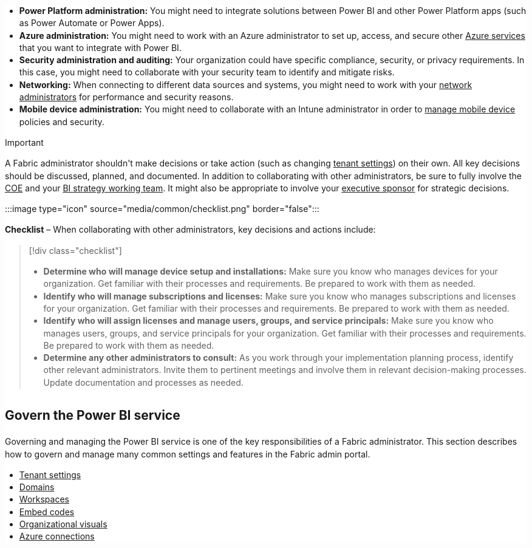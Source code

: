 - **Power Platform administration:** You might need to integrate solutions between Power BI and other Power Platform apps (such as Power Automate or Power Apps).
- **Azure administration:** You might need to work with an Azure administrator to set up, access, and secure other [Azure services](/power-bi/connect-data/service-azure-and-power-bi) that you want to integrate with Power BI.
- **Security administration and auditing:** Your organization could have specific compliance, security, or privacy requirements. In this case, you might need to collaborate with your security team to identify and mitigate risks.
- **Networking:** When connecting to different data sources and systems, you might need to work with your [network administrators](/fabric/admin/service-admin-portal-advanced-networking) for performance and security reasons.
- **Mobile device administration:** You might need to collaborate with an Intune administrator in order to [manage mobile device](/power-bi/enterprise/service-admin-mobile-intune) policies and security.

> [!IMPORTANT]
> A Fabric administrator shouldn't make decisions or take action (such as changing [tenant settings](#govern-tenant-settings)) on their own. All key decisions should be discussed, planned, and documented. In addition to collaborating with other administrators, be sure to fully involve the [COE](fabric-adoption-roadmap-center-of-excellence.md) and your [BI strategy working team](powerbi-implementation-planning-bi-strategy-bi-strategic-planning.md#step-1-assemble-a-working-team). It might also be appropriate to involve your [executive sponsor](fabric-adoption-roadmap-executive-sponsorship.md) for strategic decisions.

:::image type="icon" source="media/common/checklist.png" border="false":::

**Checklist** – When collaborating with other administrators, key decisions and actions include:

> [!div class="checklist"]
> - **Determine who will manage device setup and installations:** Make sure you know who manages devices for your organization. Get familiar with their processes and requirements. Be prepared to work with them as needed.
> - **Identify who will manage subscriptions and licenses:** Make sure you know who manages subscriptions and licenses for your organization. Get familiar with their processes and requirements. Be prepared to work with them as needed.
> - **Identify who will assign licenses and manage users, groups, and service principals:** Make sure you know who manages users, groups, and service principals for your organization. Get familiar with their processes and requirements. Be prepared to work with them as needed.
> - **Determine any other administrators to consult:** As you work through your implementation planning process, identify other relevant administrators. Invite them to pertinent meetings and involve them in relevant decision-making processes. Update documentation and processes as needed.

## Govern the Power BI service

Governing and managing the Power BI service is one of the key responsibilities of a Fabric administrator. This section describes how to govern and manage many common settings and features in the Fabric admin portal.

- [Tenant settings](#govern-tenant-settings)
- [Domains](#govern-domains)
- [Workspaces](#govern-workspaces)
- [Embed codes](#govern-embed-codes)
- [Organizational visuals](#govern-organizational-visuals)
- [Azure connections](#govern-azure-connections)
